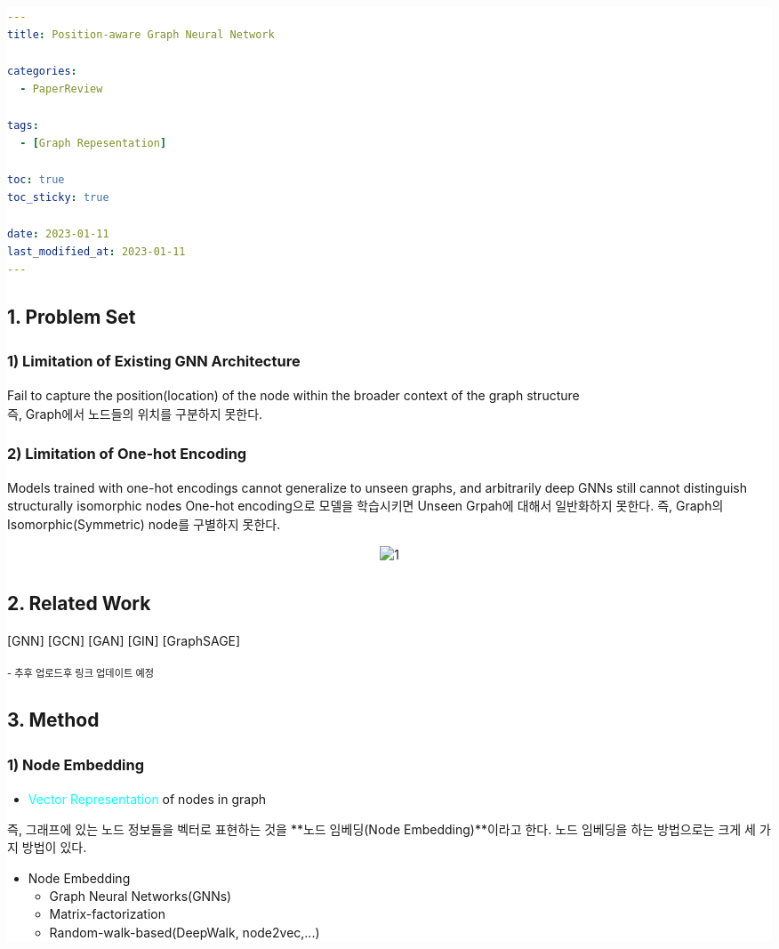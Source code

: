 ```yaml
---
title: Position-aware Graph Neural Network

categories: 
  - PaperReview
  
tags:
  - [Graph Repesentation]
  
toc: true
toc_sticky: true

date: 2023-01-11
last_modified_at: 2023-01-11
---
```

## 1. Problem Set  
### 1) Limitation of Existing GNN Architecture  
Fail to capture the position(location) of the node within the broader context of the graph structure  
즉, Graph에서 노드들의 위치를 구분하지 못한다.

### 2) Limitation of One-hot Encoding
Models trained with one-hot encodings cannot generalize to unseen graphs, and arbitrarily deep GNNs still cannot distinguish structurally isomorphic nodes
One-hot encoding으로 모델을 학습시키면 Unseen Grpah에 대해서 일반화하지 못한다. 즉, Graph의 Isomorphic(Symmetric) node를 구별하지 못한다.

<p align="center">
<img width="600" alt="1" src="https://user-images.githubusercontent.com/111734605/210997783-963e93e9-d72f-4244-95ec-3ef2732d73ec.png">
</p>

## 2. Related Work
[GNN]
[GCN]
[GAN]
[GIN]
[GraphSAGE]

<span style = "font-size: 80%">- 추후 업로드후 링크 업데이트 예정</span>
  
## 3. Method
### 1) Node Embedding
- <span style = "color:aqua">Vector Representation</span> of nodes in graph

즉, 그래프에 있는 노드 정보들을 벡터로 표현하는 것을 **노드 임베딩(Node Embedding)**이라고 한다.
노드 임베딩을 하는 방법으로는 크게 세 가지 방법이 있다.
- Node Embedding
  - Graph Neural Networks(GNNs)
  - Matrix-factorization
  - Random-walk-based(DeepWalk, node2vec,...)
